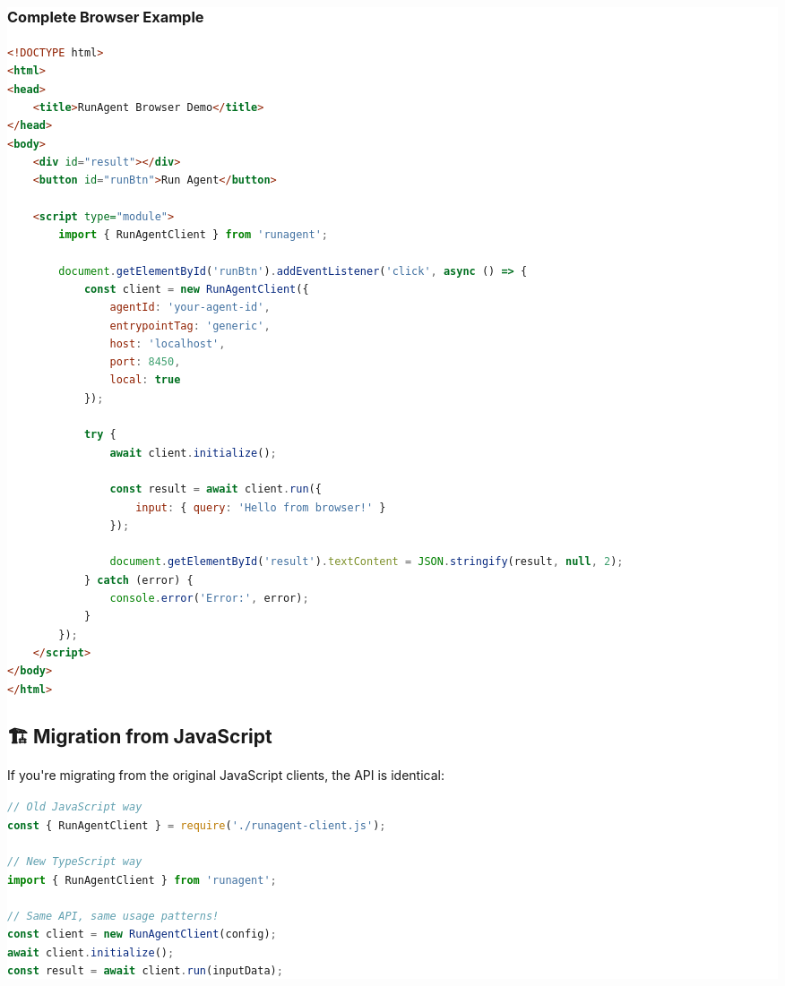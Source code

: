 ### Complete Browser Example
```html
<!DOCTYPE html>
<html>
<head>
    <title>RunAgent Browser Demo</title>
</head>
<body>
    <div id="result"></div>
    <button id="runBtn">Run Agent</button>

    <script type="module">
        import { RunAgentClient } from 'runagent';

        document.getElementById('runBtn').addEventListener('click', async () => {
            const client = new RunAgentClient({
                agentId: 'your-agent-id',
                entrypointTag: 'generic',
                host: 'localhost',
                port: 8450,
                local: true
            });

            try {
                await client.initialize();
                
                const result = await client.run({
                    input: { query: 'Hello from browser!' }
                });
                
                document.getElementById('result').textContent = JSON.stringify(result, null, 2);
            } catch (error) {
                console.error('Error:', error);
            }
        });
    </script>
</body>
</html>
```

## 🏗️ Migration from JavaScript

If you're migrating from the original JavaScript clients, the API is identical:

```javascript
// Old JavaScript way
const { RunAgentClient } = require('./runagent-client.js');

// New TypeScript way  
import { RunAgentClient } from 'runagent';

// Same API, same usage patterns!
const client = new RunAgentClient(config);
await client.initialize();
const result = await client.run(inputData);
```
